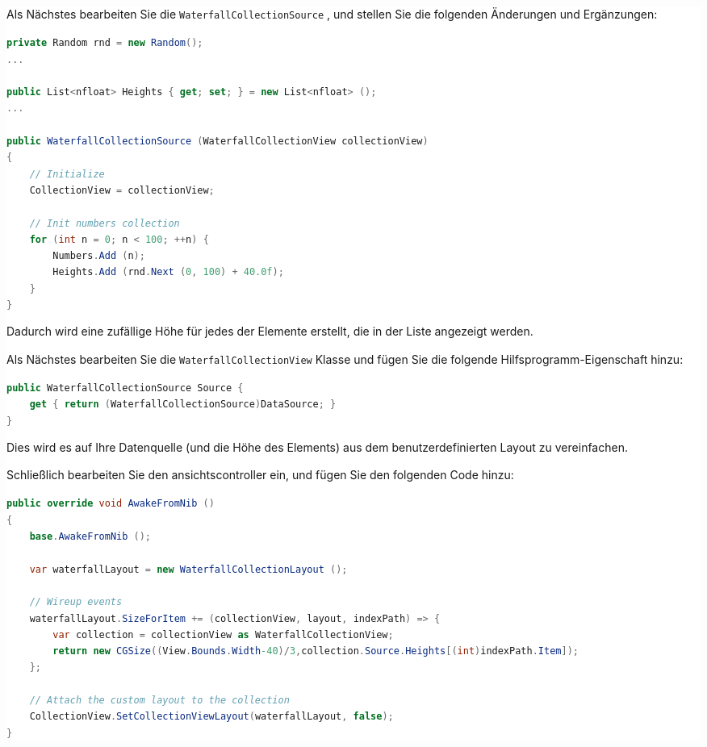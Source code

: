 Als Nächstes bearbeiten Sie die `WaterfallCollectionSource` , und stellen Sie die folgenden Änderungen und Ergänzungen:

```csharp
private Random rnd = new Random();
...

public List<nfloat> Heights { get; set; } = new List<nfloat> ();
...

public WaterfallCollectionSource (WaterfallCollectionView collectionView)
{
    // Initialize
    CollectionView = collectionView;

    // Init numbers collection
    for (int n = 0; n < 100; ++n) {
        Numbers.Add (n);
        Heights.Add (rnd.Next (0, 100) + 40.0f);
    }
}
```

Dadurch wird eine zufällige Höhe für jedes der Elemente erstellt, die in der Liste angezeigt werden.

Als Nächstes bearbeiten Sie die `WaterfallCollectionView` Klasse und fügen Sie die folgende Hilfsprogramm-Eigenschaft hinzu:

```csharp
public WaterfallCollectionSource Source {
    get { return (WaterfallCollectionSource)DataSource; }
}
```

Dies wird es auf Ihre Datenquelle (und die Höhe des Elements) aus dem benutzerdefinierten Layout zu vereinfachen.

Schließlich bearbeiten Sie den ansichtscontroller ein, und fügen Sie den folgenden Code hinzu:

```csharp
public override void AwakeFromNib ()
{
    base.AwakeFromNib ();

    var waterfallLayout = new WaterfallCollectionLayout ();

    // Wireup events
    waterfallLayout.SizeForItem += (collectionView, layout, indexPath) => {
        var collection = collectionView as WaterfallCollectionView;
        return new CGSize((View.Bounds.Width-40)/3,collection.Source.Heights[(int)indexPath.Item]);
    };

    // Attach the custom layout to the collection
    CollectionView.SetCollectionViewLayout(waterfallLayout, false);
}
```
